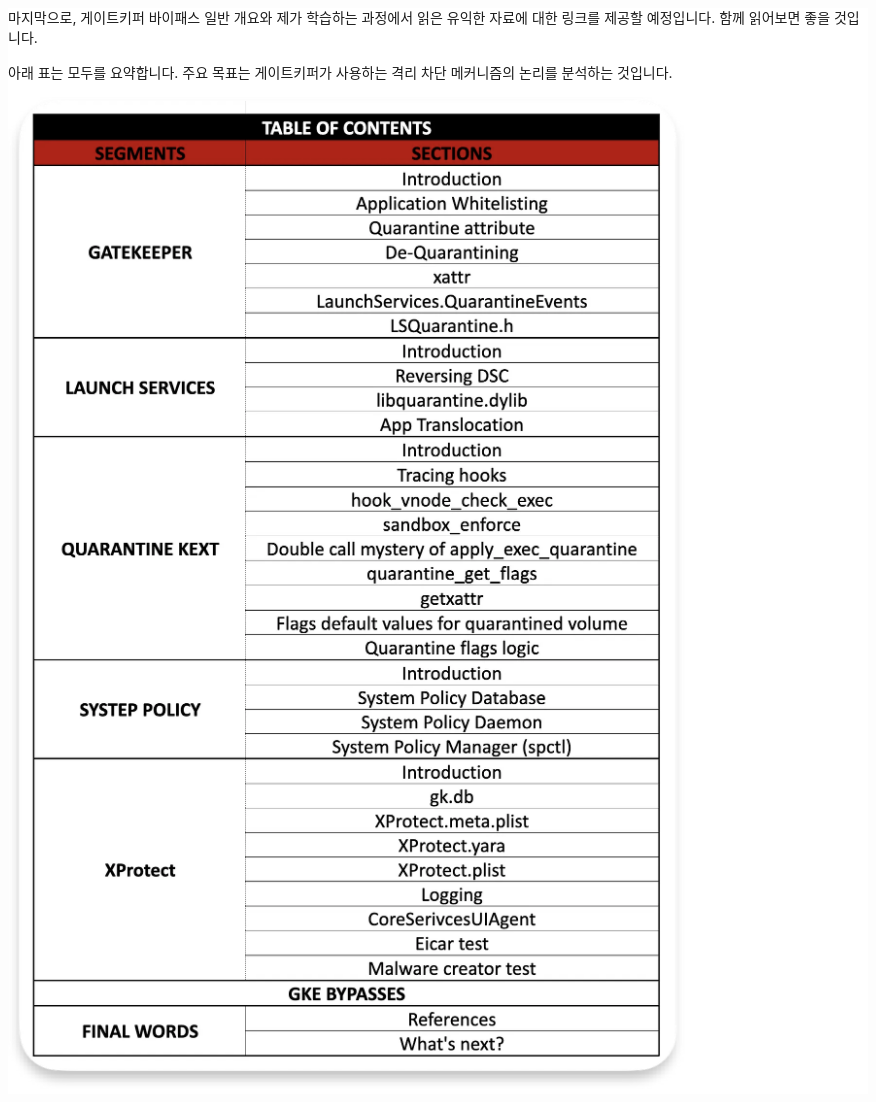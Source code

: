 마지막으로, 게이트키퍼 바이패스 일반 개요와 제가 학습하는 과정에서 읽은 유익한 자료에 대한 링크를 제공할 예정입니다. 함께 읽어보면 좋을 것입니다.

<div class="content-ad"></div>

아래 표는 모두를 요약합니다. 주요 목표는 게이트키퍼가 사용하는 격리 차단 메커니즘의 논리를 분석하는 것입니다.

![표](/assets/img/2024-06-30-SnakeAppleVIIAntivirus_1.png)

